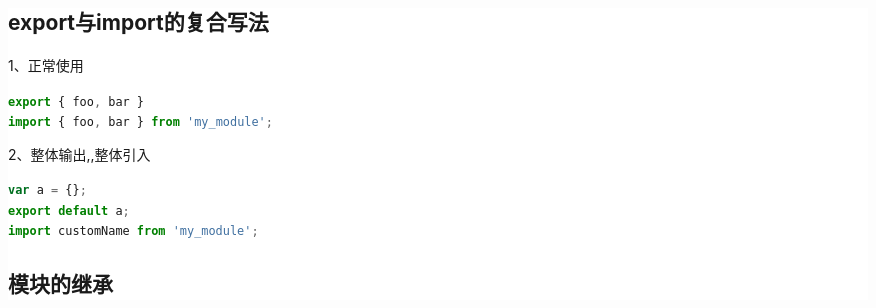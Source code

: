 ## export与import的复合写法

1、正常使用

~~~javascript
export { foo, bar }
import { foo, bar } from 'my_module';
~~~

2、整体输出,,整体引入

~~~javascript
var a = {};
export default a;
import customName from 'my_module';
~~~

## 模块的继承

